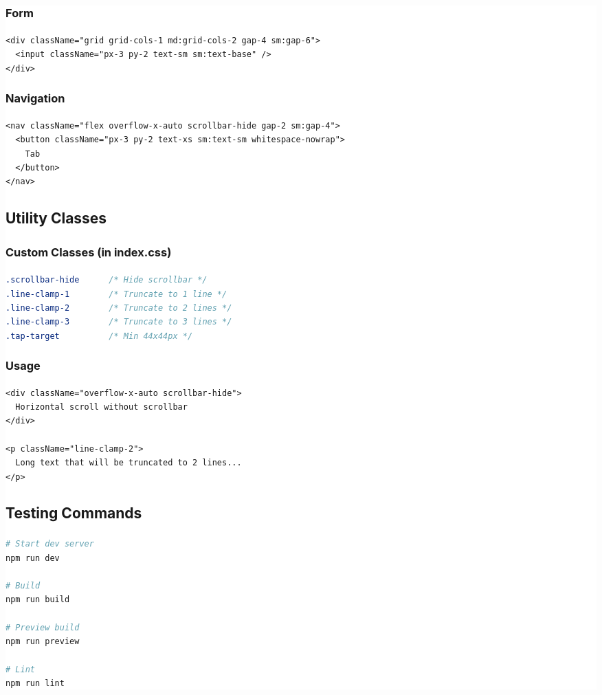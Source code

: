 ### Form
```tsx
<div className="grid grid-cols-1 md:grid-cols-2 gap-4 sm:gap-6">
  <input className="px-3 py-2 text-sm sm:text-base" />
</div>
```

### Navigation
```tsx
<nav className="flex overflow-x-auto scrollbar-hide gap-2 sm:gap-4">
  <button className="px-3 py-2 text-xs sm:text-sm whitespace-nowrap">
    Tab
  </button>
</nav>
```

## Utility Classes

### Custom Classes (in index.css)
```css
.scrollbar-hide      /* Hide scrollbar */
.line-clamp-1        /* Truncate to 1 line */
.line-clamp-2        /* Truncate to 2 lines */
.line-clamp-3        /* Truncate to 3 lines */
.tap-target          /* Min 44x44px */
```

### Usage
```tsx
<div className="overflow-x-auto scrollbar-hide">
  Horizontal scroll without scrollbar
</div>

<p className="line-clamp-2">
  Long text that will be truncated to 2 lines...
</p>
```

## Testing Commands

```bash
# Start dev server
npm run dev

# Build
npm run build

# Preview build
npm run preview

# Lint
npm run lint
```
